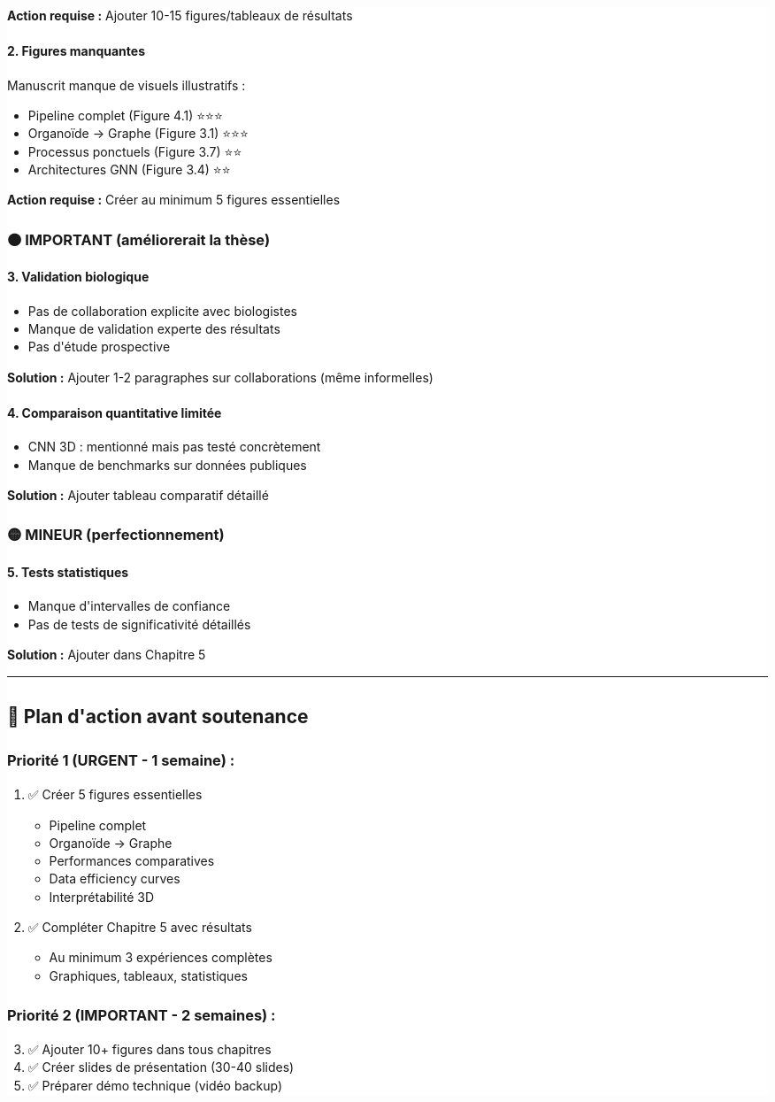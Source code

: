**Action requise :** Ajouter 10-15 figures/tableaux de résultats

#### 2. Figures manquantes
Manuscrit manque de visuels illustratifs :
- Pipeline complet (Figure 4.1) ⭐⭐⭐
- Organoïde → Graphe (Figure 3.1) ⭐⭐⭐
- Processus ponctuels (Figure 3.7) ⭐⭐
- Architectures GNN (Figure 3.4) ⭐⭐

**Action requise :** Créer au minimum 5 figures essentielles

### 🟠 IMPORTANT (améliorerait la thèse)

#### 3. Validation biologique
- Pas de collaboration explicite avec biologistes
- Manque de validation experte des résultats
- Pas d'étude prospective

**Solution :** Ajouter 1-2 paragraphes sur collaborations (même informelles)

#### 4. Comparaison quantitative limitée
- CNN 3D : mentionné mais pas testé concrètement
- Manque de benchmarks sur données publiques

**Solution :** Ajouter tableau comparatif détaillé

### 🟡 MINEUR (perfectionnement)

#### 5. Tests statistiques
- Manque d'intervalles de confiance
- Pas de tests de significativité détaillés

**Solution :** Ajouter dans Chapitre 5

---

## 🎯 Plan d'action avant soutenance

### Priorité 1 (URGENT - 1 semaine) :
1. ✅ Créer 5 figures essentielles
   - Pipeline complet
   - Organoïde → Graphe
   - Performances comparatives
   - Data efficiency curves
   - Interprétabilité 3D

2. ✅ Compléter Chapitre 5 avec résultats
   - Au minimum 3 expériences complètes
   - Graphiques, tableaux, statistiques

### Priorité 2 (IMPORTANT - 2 semaines) :
3. ✅ Ajouter 10+ figures dans tous chapitres
4. ✅ Créer slides de présentation (30-40 slides)
5. ✅ Préparer démo technique (vidéo backup)
